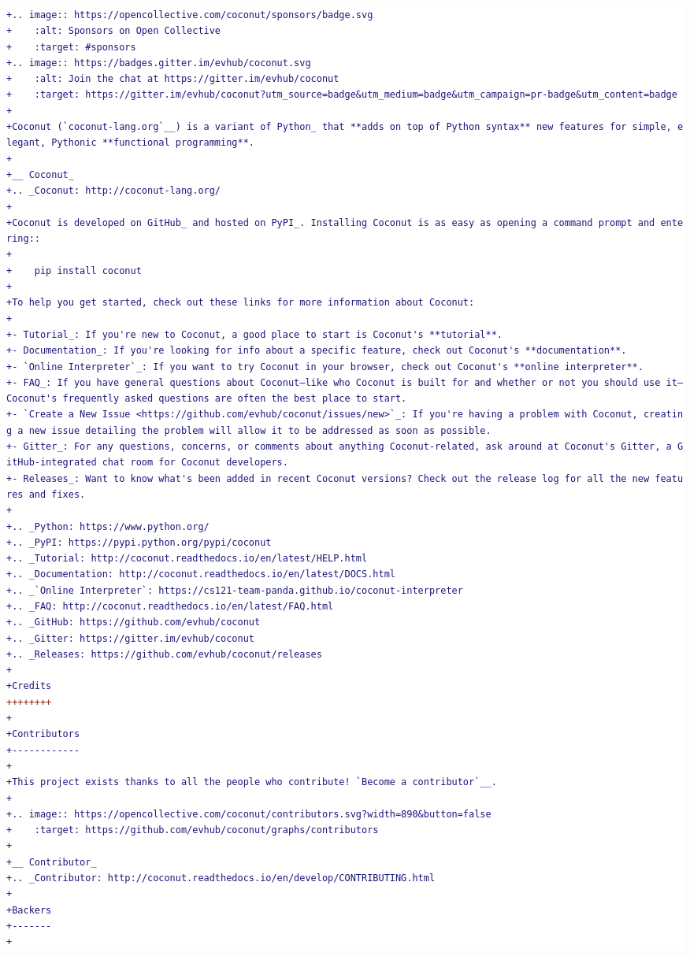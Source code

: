 ```diff
+.. image:: https://opencollective.com/coconut/sponsors/badge.svg
+    :alt: Sponsors on Open Collective
+    :target: #sponsors
+.. image:: https://badges.gitter.im/evhub/coconut.svg
+    :alt: Join the chat at https://gitter.im/evhub/coconut
+    :target: https://gitter.im/evhub/coconut?utm_source=badge&utm_medium=badge&utm_campaign=pr-badge&utm_content=badge
+
+Coconut (`coconut-lang.org`__) is a variant of Python_ that **adds on top of Python syntax** new features for simple, elegant, Pythonic **functional programming**.
+
+__ Coconut_
+.. _Coconut: http://coconut-lang.org/
+
+Coconut is developed on GitHub_ and hosted on PyPI_. Installing Coconut is as easy as opening a command prompt and entering::
+
+    pip install coconut
+
+To help you get started, check out these links for more information about Coconut:
+
+- Tutorial_: If you're new to Coconut, a good place to start is Coconut's **tutorial**.
+- Documentation_: If you're looking for info about a specific feature, check out Coconut's **documentation**.
+- `Online Interpreter`_: If you want to try Coconut in your browser, check out Coconut's **online interpreter**.
+- FAQ_: If you have general questions about Coconut—like who Coconut is built for and whether or not you should use it—Coconut's frequently asked questions are often the best place to start.
+- `Create a New Issue <https://github.com/evhub/coconut/issues/new>`_: If you're having a problem with Coconut, creating a new issue detailing the problem will allow it to be addressed as soon as possible.
+- Gitter_: For any questions, concerns, or comments about anything Coconut-related, ask around at Coconut's Gitter, a GitHub-integrated chat room for Coconut developers.
+- Releases_: Want to know what's been added in recent Coconut versions? Check out the release log for all the new features and fixes.
+
+.. _Python: https://www.python.org/
+.. _PyPI: https://pypi.python.org/pypi/coconut
+.. _Tutorial: http://coconut.readthedocs.io/en/latest/HELP.html
+.. _Documentation: http://coconut.readthedocs.io/en/latest/DOCS.html
+.. _`Online Interpreter`: https://cs121-team-panda.github.io/coconut-interpreter
+.. _FAQ: http://coconut.readthedocs.io/en/latest/FAQ.html
+.. _GitHub: https://github.com/evhub/coconut
+.. _Gitter: https://gitter.im/evhub/coconut
+.. _Releases: https://github.com/evhub/coconut/releases
+
+Credits
++++++++
+
+Contributors
+------------
+
+This project exists thanks to all the people who contribute! `Become a contributor`__.
+
+.. image:: https://opencollective.com/coconut/contributors.svg?width=890&button=false
+    :target: https://github.com/evhub/coconut/graphs/contributors
+
+__ Contributor_
+.. _Contributor: http://coconut.readthedocs.io/en/develop/CONTRIBUTING.html
+
+Backers
+-------
+
```